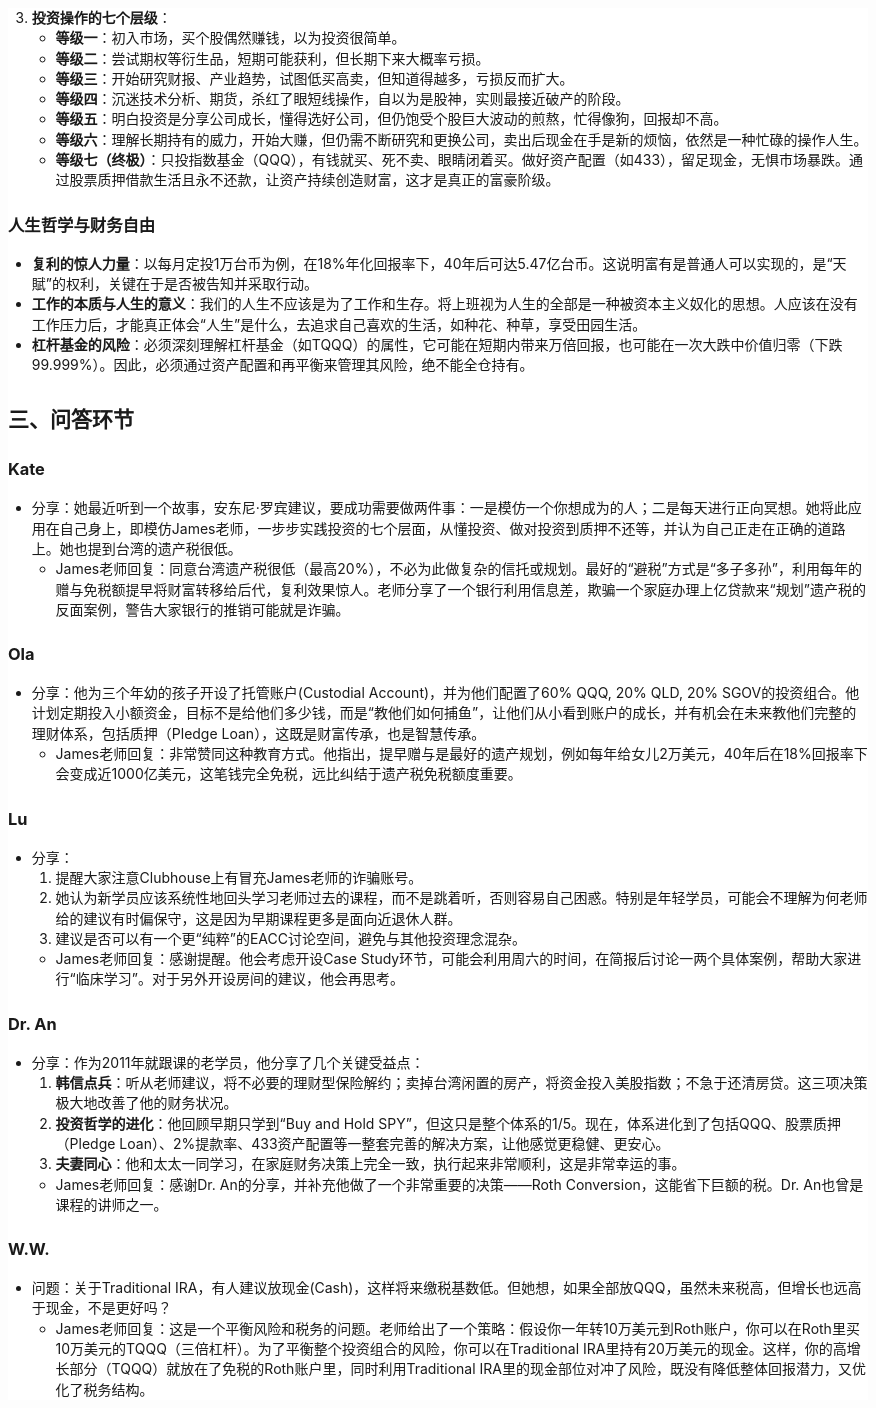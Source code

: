 3.  **投资操作的七个层级**：
    - **等级一**：初入市场，买个股偶然赚钱，以为投资很简单。
    - **等级二**：尝试期权等衍生品，短期可能获利，但长期下来大概率亏损。
    - **等级三**：开始研究财报、产业趋势，试图低买高卖，但知道得越多，亏损反而扩大。
    - **等级四**：沉迷技术分析、期货，杀红了眼短线操作，自以为是股神，实则最接近破产的阶段。
    - **等级五**：明白投资是分享公司成长，懂得选好公司，但仍饱受个股巨大波动的煎熬，忙得像狗，回报却不高。
    - **等级六**：理解长期持有的威力，开始大赚，但仍需不断研究和更换公司，卖出后现金在手是新的烦恼，依然是一种忙碌的操作人生。
    - **等级七（终极）**：只投指数基金（QQQ），有钱就买、死不卖、眼睛闭着买。做好资产配置（如433），留足现金，无惧市场暴跌。通过股票质押借款生活且永不还款，让资产持续创造财富，这才是真正的富豪阶级。

### 人生哲学与财务自由
- **复利的惊人力量**：以每月定投1万台币为例，在18%年化回报率下，40年后可达5.47亿台币。这说明富有是普通人可以实现的，是“天賦”的权利，关键在于是否被告知并采取行动。
- **工作的本质与人生的意义**：我们的人生不应该是为了工作和生存。将上班视为人生的全部是一种被资本主义奴化的思想。人应该在没有工作压力后，才能真正体会“人生”是什么，去追求自己喜欢的生活，如种花、种草，享受田园生活。
- **杠杆基金的风险**：必须深刻理解杠杆基金（如TQQQ）的属性，它可能在短期内带来万倍回报，也可能在一次大跌中价值归零（下跌99.999%）。因此，必须通过资产配置和再平衡来管理其风险，绝不能全仓持有。

## 三、问答环节
### Kate
 - 分享：她最近听到一个故事，安东尼·罗宾建议，要成功需要做两件事：一是模仿一个你想成为的人；二是每天进行正向冥想。她将此应用在自己身上，即模仿James老师，一步步实践投资的七个层面，从懂投资、做对投资到质押不还等，并认为自己正走在正确的道路上。她也提到台湾的遗产税很低。
   - James老师回复：同意台湾遗产税很低（最高20%），不必为此做复杂的信托或规划。最好的“避税”方式是“多子多孙”，利用每年的赠与免税额提早将财富转移给后代，复利效果惊人。老师分享了一个银行利用信息差，欺骗一个家庭办理上亿贷款来“规划”遗产税的反面案例，警告大家银行的推销可能就是诈骗。

### Ola
 - 分享：他为三个年幼的孩子开设了托管账户(Custodial Account)，并为他们配置了60% QQQ, 20% QLD, 20% SGOV的投资组合。他计划定期投入小额资金，目标不是给他们多少钱，而是“教他们如何捕鱼”，让他们从小看到账户的成长，并有机会在未来教他们完整的理财体系，包括质押（Pledge Loan），这既是财富传承，也是智慧传承。
   - James老师回复：非常赞同这种教育方式。他指出，提早赠与是最好的遗产规划，例如每年给女儿2万美元，40年后在18%回报率下会变成近1000亿美元，这笔钱完全免税，远比纠结于遗产税免税额度重要。

### Lu
 - 分享：
   1. 提醒大家注意Clubhouse上有冒充James老师的诈骗账号。
   2. 她认为新学员应该系统性地回头学习老师过去的课程，而不是跳着听，否则容易自己困惑。特别是年轻学员，可能会不理解为何老师给的建议有时偏保守，这是因为早期课程更多是面向近退休人群。
   3. 建议是否可以有一个更“纯粹”的EACC讨论空间，避免与其他投资理念混杂。
   - James老师回复：感谢提醒。他会考虑开设Case Study环节，可能会利用周六的时间，在简报后讨论一两个具体案例，帮助大家进行“临床学习”。对于另外开设房间的建议，他会再思考。

### Dr. An
 - 分享：作为2011年就跟课的老学员，他分享了几个关键受益点：
   1. **韩信点兵**：听从老师建议，将不必要的理财型保险解约；卖掉台湾闲置的房产，将资金投入美股指数；不急于还清房贷。这三项决策极大地改善了他的财务状况。
   2. **投资哲学的进化**：他回顾早期只学到“Buy and Hold SPY”，但这只是整个体系的1/5。现在，体系进化到了包括QQQ、股票质押（Pledge Loan）、2%提款率、433资产配置等一整套完善的解决方案，让他感觉更稳健、更安心。
   3. **夫妻同心**：他和太太一同学习，在家庭财务决策上完全一致，执行起来非常顺利，这是非常幸运的事。
   - James老师回复：感谢Dr. An的分享，并补充他做了一个非常重要的决策——Roth Conversion，这能省下巨额的税。Dr. An也曾是课程的讲师之一。

### W.W.
 - 问题：关于Traditional IRA，有人建议放现金(Cash)，这样将来缴税基数低。但她想，如果全部放QQQ，虽然未来税高，但增长也远高于现金，不是更好吗？
   - James老师回复：这是一个平衡风险和税务的问题。老师给出了一个策略：假设你一年转10万美元到Roth账户，你可以在Roth里买10万美元的TQQQ（三倍杠杆）。为了平衡整个投资组合的风险，你可以在Traditional IRA里持有20万美元的现金。这样，你的高增长部分（TQQQ）就放在了免税的Roth账户里，同时利用Traditional IRA里的现金部位对冲了风险，既没有降低整体回报潜力，又优化了税务结构。

